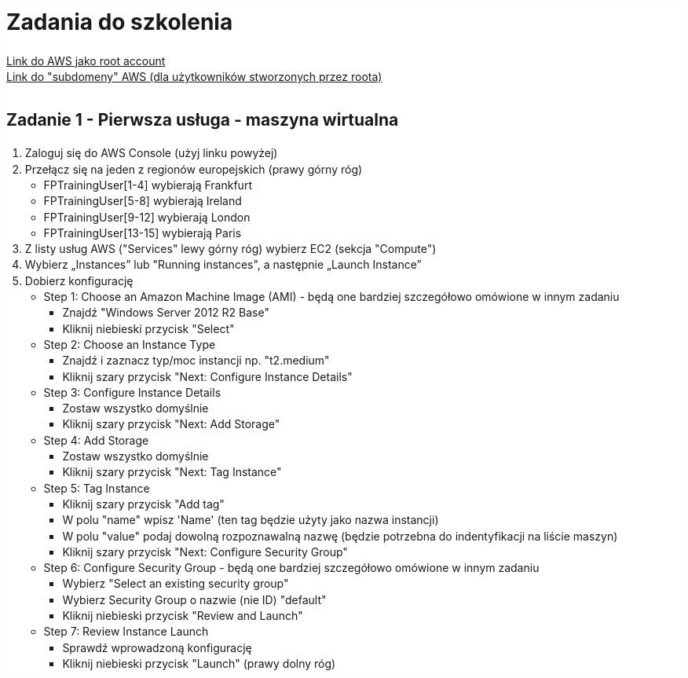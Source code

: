 <h1>Zadania do szkolenia</h1>
<a href="https://console.aws.amazon.com">Link do AWS jako root account</a><br>
<a href="https://666786091374.signin.aws.amazon.com/console">Link do "subdomeny" AWS (dla użytkowników stworzonych przez roota)</a>
<h2>Zadanie 1 - Pierwsza usługa - maszyna wirtualna</h2>
<ol>
	<li>Zaloguj się do AWS Console (użyj linku powyżej)</li>
	<li>Przełącz się na jeden z regionów europejskich (prawy górny róg)
		<ul>
			<li>FPTrainingUser[1-4] wybierają Frankfurt</li>
			<li>FPTrainingUser[5-8] wybierają Ireland</li>			
			<li>FPTrainingUser[9-12] wybierają London</li>
			<li>FPTrainingUser[13-15] wybierają Paris</li>			
		</ul>
	</li>
	<li>Z listy usług AWS ("Services" lewy górny róg) wybierz EC2 (sekcja "Compute")</li>
	<li>Wybierz „Instances” lub "Running instances", a następnie „Launch Instance”</li>
	<li>Dobierz konfigurację
		<ul>
			<li>Step 1: Choose an Amazon Machine Image (AMI) - będą one bardziej szczegółowo omówione w innym zadaniu
				<ul>
					<li>Znajdź "Windows Server 2012 R2 Base"</li>
					<li>Kliknij niebieski przycisk "Select"</li>
				</ul>
			</li>
			<li>Step 2: Choose an Instance Type
				<ul>
					<li>Znajdź i zaznacz typ/moc instancji np. "t2.medium"</li>
					<li>Kliknij szary przycisk "Next: Configure Instance Details"</li>
				</ul>
			</li>
			<li>Step 3: Configure Instance Details
				<ul>
					<li>Zostaw wszystko domyślnie</li>
					<li>Kliknij szary przycisk "Next: Add Storage"</li>
				</ul>
			</li>
			<li>Step 4: Add Storage
				<ul>
					<li>Zostaw wszystko domyślnie</li>
					<li>Kliknij szary przycisk "Next: Tag Instance"</li>
				</ul>
			</li>
			<li>Step 5: Tag Instance
				<ul>
					<li>Kliknij szary przycisk "Add tag"</li>
					<li>W polu "name" wpisz 'Name' (ten tag będzie użyty jako nazwa instancji)</li>
					<li>W polu "value" podaj dowolną rozpoznawalną nazwę (będzie potrzebna do indentyfikacji na liście maszyn)</li>
					<li>Kliknij szary przycisk "Next: Configure Security Group"</li>
				</ul>
			</li>
			<li>Step 6: Configure Security Group - będą one bardziej szczegółowo omówione w innym zadaniu
				<ul>
					<li>Wybierz "Select an existing security group"</li>
					<li>Wybierz Security Group o nazwie (nie ID) "default"</li>
					<li>Kliknij niebieski przycisk "Review and Launch"</li>
				</ul>
			</li>
			<li>Step 7: Review Instance Launch
				<ul>
					<li>Sprawdź wprowadzoną konfigurację</li>
					<li>Kliknij niebieski przycisk "Launch" (prawy dolny róg)</li>